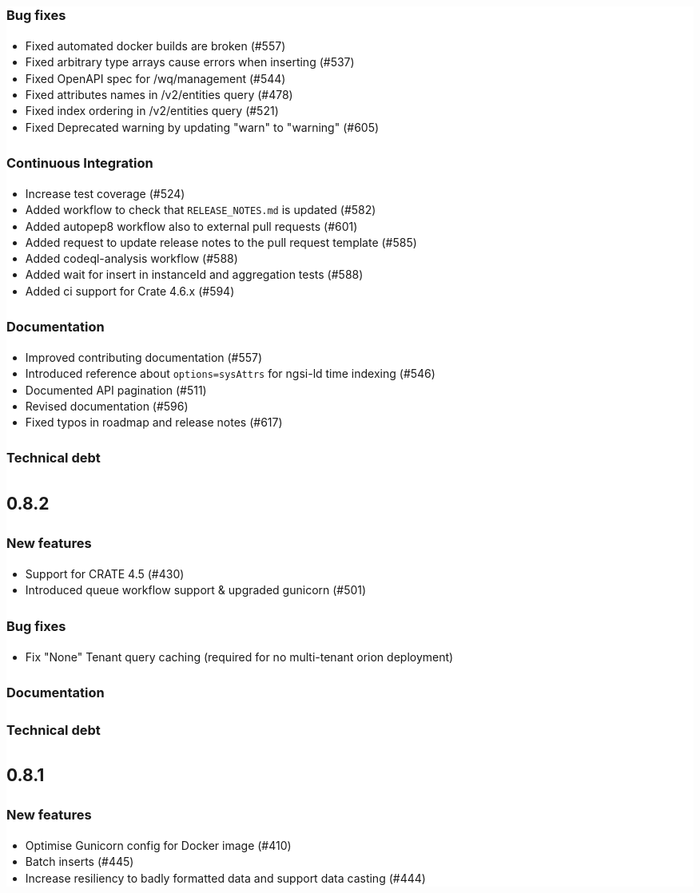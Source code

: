 ### Bug fixes

- Fixed automated docker builds are broken (#557)
- Fixed arbitrary type arrays cause errors when inserting (#537)
- Fixed OpenAPI spec for /wq/management (#544)
- Fixed attributes names in /v2/entities query (#478)
- Fixed index ordering in /v2/entities query (#521)
- Fixed Deprecated warning by updating "warn" to "warning" (#605)

### Continuous Integration

- Increase test coverage (#524)
- Added workflow to check that `RELEASE_NOTES.md` is updated (#582)
- Added autopep8 workflow also to external pull requests (#601)
- Added request to update release notes to the pull request template (#585)
- Added codeql-analysis workflow (#588)
- Added wait for insert in instanceId and aggregation tests (#588)
- Added ci support for Crate 4.6.x (#594)

### Documentation

- Improved contributing documentation (#557)
- Introduced reference about `options=sysAttrs` for ngsi-ld time indexing (#546)
- Documented API pagination (#511)
- Revised documentation (#596)
- Fixed typos in roadmap and release notes (#617)

### Technical debt

## 0.8.2

### New features

- Support for CRATE 4.5 (#430)
- Introduced queue workflow support & upgraded gunicorn (#501)

### Bug fixes

- Fix "None" Tenant query caching (required for no multi-tenant orion deployment)

### Documentation

### Technical debt

## 0.8.1

### New features

- Optimise Gunicorn config for Docker image (#410)
- Batch inserts (#445)
- Increase resiliency to badly formatted data and support data casting (#444)
